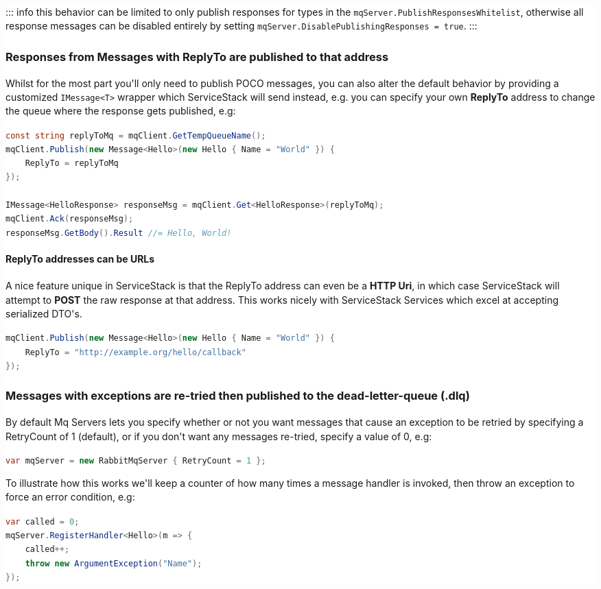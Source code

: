 ::: info
this behavior can be limited to only publish responses for types in the 
`mqServer.PublishResponsesWhitelist`, otherwise all response messages can be disabled 
entirely by setting `mqServer.DisablePublishingResponses = true`.
:::

### Responses from Messages with ReplyTo are published to that address

Whilst for the most part you'll only need to publish POCO messages, you can also alter the 
default behavior by providing a customized `IMessage<T>` wrapper which ServiceStack will 
send instead, e.g. you can specify your own **ReplyTo** address to change the queue where 
the response gets published, e.g:

```csharp
const string replyToMq = mqClient.GetTempQueueName();
mqClient.Publish(new Message<Hello>(new Hello { Name = "World" }) {
    ReplyTo = replyToMq
});

IMessage<HelloResponse> responseMsg = mqClient.Get<HelloResponse>(replyToMq);
mqClient.Ack(responseMsg);
responseMsg.GetBody().Result //= Hello, World!
```

#### ReplyTo addresses can be URLs

A nice feature unique in ServiceStack is that the ReplyTo address can even be a **HTTP Uri**, 
in which case ServiceStack will attempt to **POST** the raw response at that address. 
This works nicely with ServiceStack Services which excel at accepting serialized DTO's.

```csharp
mqClient.Publish(new Message<Hello>(new Hello { Name = "World" }) {
    ReplyTo = "http://example.org/hello/callback"
});
```

### Messages with exceptions are re-tried then published to the dead-letter-queue (.dlq)

By default Mq Servers lets you specify whether or not you want messages that cause 
an exception to be retried by specifying a RetryCount of 1 (default), or if you don't want 
any messages re-tried, specify a value of 0, e.g:

```csharp
var mqServer = new RabbitMqServer { RetryCount = 1 };
```

To illustrate how this works we'll keep a counter of how many times a message handler 
is invoked, then throw an exception to force an error condition, e.g:

```csharp
var called = 0;
mqServer.RegisterHandler<Hello>(m => {
    called++;
    throw new ArgumentException("Name");
});
```
